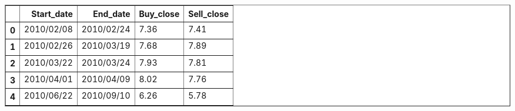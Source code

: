 


<div>
<style>
    .dataframe thead tr:only-child th {
        text-align: right;
    }

    .dataframe thead th {
        text-align: left;
    }

    .dataframe tbody tr th {
        vertical-align: top;
    }
</style>
<table border="1" class="dataframe">
  <thead>
    <tr style="text-align: right;">
      <th></th>
      <th>Start_date</th>
      <th>End_date</th>
      <th>Buy_close</th>
      <th>Sell_close</th>
    </tr>
  </thead>
  <tbody>
    <tr>
      <th>0</th>
      <td>2010/02/08</td>
      <td>2010/02/24</td>
      <td>7.36</td>
      <td>7.41</td>
    </tr>
    <tr>
      <th>1</th>
      <td>2010/02/26</td>
      <td>2010/03/19</td>
      <td>7.68</td>
      <td>7.89</td>
    </tr>
    <tr>
      <th>2</th>
      <td>2010/03/22</td>
      <td>2010/03/24</td>
      <td>7.93</td>
      <td>7.81</td>
    </tr>
    <tr>
      <th>3</th>
      <td>2010/04/01</td>
      <td>2010/04/09</td>
      <td>8.02</td>
      <td>7.76</td>
    </tr>
    <tr>
      <th>4</th>
      <td>2010/06/22</td>
      <td>2010/09/10</td>
      <td>6.26</td>
      <td>5.78</td>
    </tr>
  </tbody>
</table>
</div>